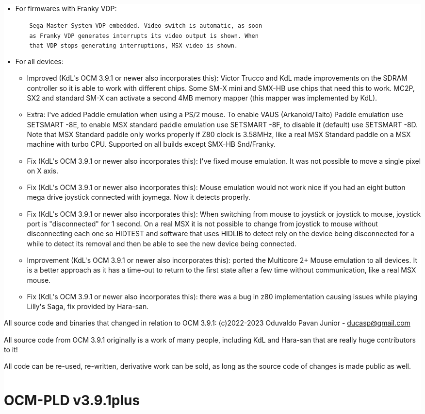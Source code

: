 - For firmwares with Franky VDP:

        - Sega Master System VDP embedded. Video switch is automatic, as soon
          as Franky VDP generates interrupts its video output is shown. When
          that VDP stops generating interruptions, MSX video is shown.

- For all devices:

    - Improved (KdL's OCM 3.9.1 or newer also incorporates this): Victor Trucco
      and KdL made improvements on the SDRAM controller so it is able to work
      with different chips. Some SM-X mini and SMX-HB use chips that need this
      to work. MC2P, SX2 and standard SM-X can activate a second 4MB memory
      mapper (this mapper was implemented by KdL).

    - Extra: I've added Paddle emulation when using a PS/2 mouse. To enable
      VAUS (Arkanoid/Taito) Paddle emulation use SETSMART -8E, to enable MSX
      standard paddle emulation use SETSMART -8F, to disable it (default) use
      SETSMART -8D. Note that MSX Standard paddle only works properly if Z80
      clock is 3.58MHz, like a real MSX Standard paddle on a MSX machine with
      turbo CPU. Supported on all builds except SMX-HB Snd/Franky.

    - Fix (KdL's OCM 3.9.1 or newer also incorporates this): I've fixed mouse
      emulation. It was not possible to move a single pixel on X axis.

    - Fix (KdL's OCM 3.9.1 or newer also incorporates this): Mouse emulation
      would not work nice if you had an eight button mega drive joystick
      connected with joymega. Now it detects properly.

    - Fix (KdL's OCM 3.9.1 or newer also incorporates this): When switching
      from mouse to joystick or joystick to mouse, joystick port is
      "disconnected" for 1 second. On a real MSX it is not possible to change
      from joystick to mouse without disconnecting each one so HIDTEST and
      software that uses HIDLIB to detect rely on the device being disconnected
      for a while to detect its removal and then be able to see the new device
      being connected.

    - Improvement (KdL's OCM 3.9.1 or newer also incorporates this): ported the
      Multicore 2+ Mouse emulation to all devices. It is a better approach as
      it has a time-out to return to the first state after a few time without
      communication, like a real MSX mouse.

    - Fix (KdL's OCM 3.9.1 or newer also incorporates this): there was a bug in
      z80 implementation causing issues while playing Lilly's Saga, fix
      provided by Hara-san.

All source code and binaries that changed in relation to OCM 3.9.1:
(c)2022-2023 Oduvaldo Pavan Junior - ducasp@gmail.com

All source code from OCM 3.9.1 originally is a work of many people, including
KdL and Hara-san that are really huge contributors to it!

All code can be re-used, re-written, derivative work can be sold, as long as the
source code of changes is made public as well.

# OCM-PLD v3.9.1plus
